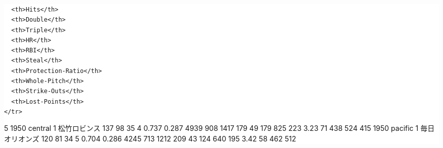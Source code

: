       <th>Hits</th>
      <th>Double</th>
      <th>Triple</th>
      <th>HR</th>
      <th>RBI</th>
      <th>Steal</th>
      <th>Protection-Ratio</th>
      <th>Whole-Pitch</th>
      <th>Strike-Outs</th>
      <th>Lost-Points</th>
    </tr>
  </thead>
  <tbody>
    <tr>
      <th>5</th>
      <td>1950</td>
      <td>central</td>
      <td>1</td>
      <td>松竹ロビンス</td>
      <td>137</td>
      <td>98</td>
      <td>35</td>
      <td>4</td>
      <td>0.737</td>
      <td>0.287</td>
      <td>4939</td>
      <td>908</td>
      <td>1417</td>
      <td>179</td>
      <td>49</td>
      <td>179</td>
      <td>825</td>
      <td>223</td>
      <td>3.23</td>
      <td>71</td>
      <td>438</td>
      <td>524</td>
    </tr>
    <tr>
      <th>415</th>
      <td>1950</td>
      <td>pacific</td>
      <td>1</td>
      <td>毎日オリオンズ</td>
      <td>120</td>
      <td>81</td>
      <td>34</td>
      <td>5</td>
      <td>0.704</td>
      <td>0.286</td>
      <td>4245</td>
      <td>713</td>
      <td>1212</td>
      <td>209</td>
      <td>43</td>
      <td>124</td>
      <td>640</td>
      <td>195</td>
      <td>3.42</td>
      <td>58</td>
      <td>462</td>
      <td>512</td>
    </tr>
    <tr>